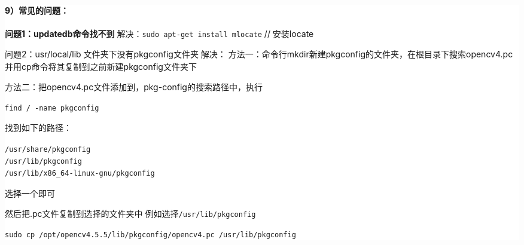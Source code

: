 

#### 9）常见的问题：

**问题1：updatedb命令找不到**
解决：`sudo apt-get install mlocate` // 安装locate



问题2：usr/local/lib 文件夹下没有pkgconfig文件夹
解决：
方法一：命令行mkdir新建pkgconfig的文件夹，在根目录下搜索opencv4.pc并用cp命令将其复制到之前新建pkgconfig文件夹下

方法二：把opencv4.pc文件添加到，pkg-config的搜索路径中，执行

```shell
find / -name pkgconfig
```

找到如下的路径：

```shell
/usr/share/pkgconfig
/usr/lib/pkgconfig
/usr/lib/x86_64-linux-gnu/pkgconfig
```

选择一个即可

然后把.pc文件复制到选择的文件夹中
例如选择`/usr/lib/pkgconfig`

```shell
sudo cp /opt/opencv4.5.5/lib/pkgconfig/opencv4.pc /usr/lib/pkgconfig
```



